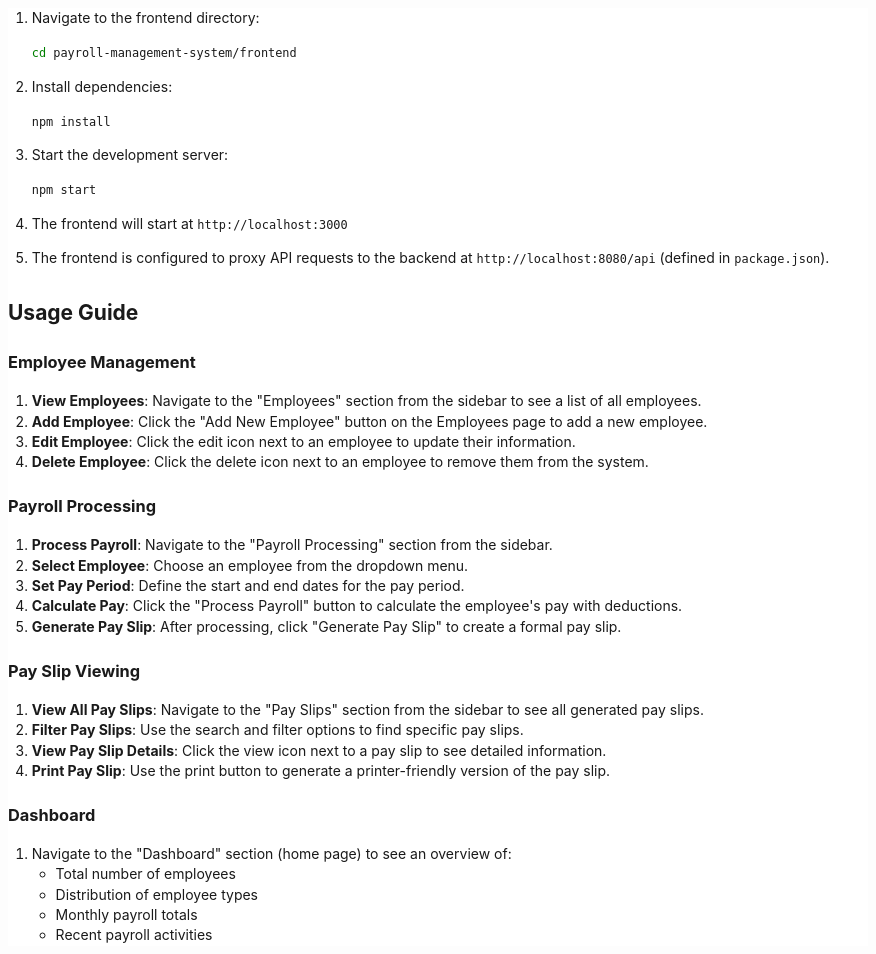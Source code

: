 1. Navigate to the frontend directory:

   ```bash
   cd payroll-management-system/frontend
   ```

2. Install dependencies:

   ```bash
   npm install
   ```

3. Start the development server:

   ```bash
   npm start
   ```

4. The frontend will start at `http://localhost:3000`

5. The frontend is configured to proxy API requests to the backend at `http://localhost:8080/api` (defined in `package.json`).

## Usage Guide

### Employee Management

1. **View Employees**: Navigate to the "Employees" section from the sidebar to see a list of all employees.
2. **Add Employee**: Click the "Add New Employee" button on the Employees page to add a new employee.
3. **Edit Employee**: Click the edit icon next to an employee to update their information.
4. **Delete Employee**: Click the delete icon next to an employee to remove them from the system.

### Payroll Processing

1. **Process Payroll**: Navigate to the "Payroll Processing" section from the sidebar.
2. **Select Employee**: Choose an employee from the dropdown menu.
3. **Set Pay Period**: Define the start and end dates for the pay period.
4. **Calculate Pay**: Click the "Process Payroll" button to calculate the employee's pay with deductions.
5. **Generate Pay Slip**: After processing, click "Generate Pay Slip" to create a formal pay slip.

### Pay Slip Viewing

1. **View All Pay Slips**: Navigate to the "Pay Slips" section from the sidebar to see all generated pay slips.
2. **Filter Pay Slips**: Use the search and filter options to find specific pay slips.
3. **View Pay Slip Details**: Click the view icon next to a pay slip to see detailed information.
4. **Print Pay Slip**: Use the print button to generate a printer-friendly version of the pay slip.

### Dashboard

1. Navigate to the "Dashboard" section (home page) to see an overview of:
   - Total number of employees
   - Distribution of employee types
   - Monthly payroll totals
   - Recent payroll activities
